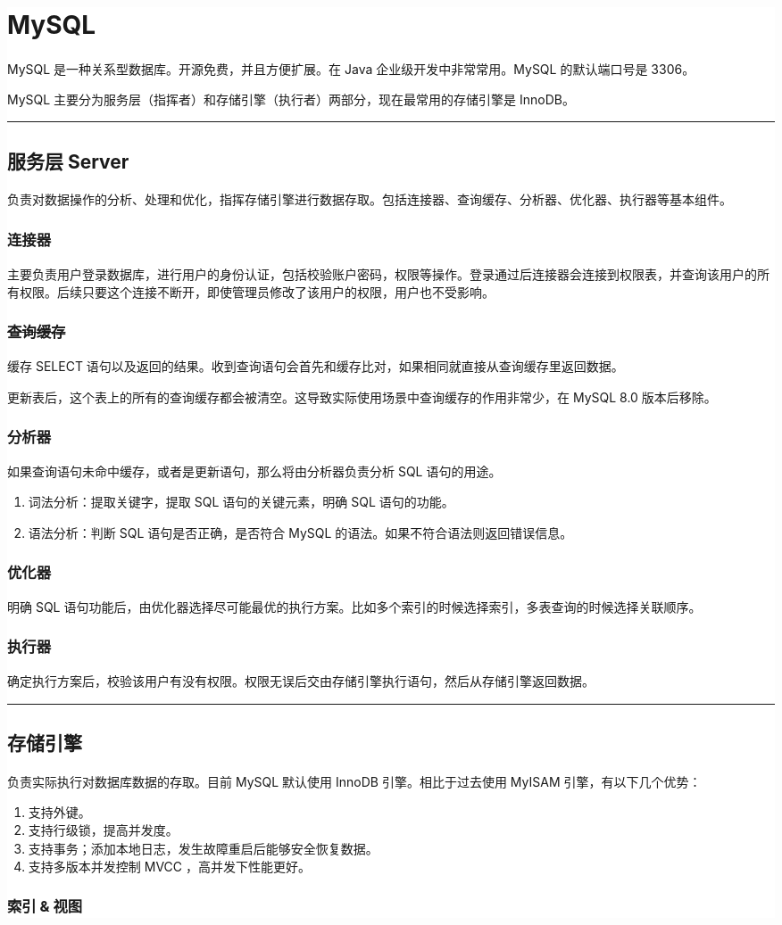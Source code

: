 # MySQL

MySQL 是一种关系型数据库。开源免费，并且方便扩展。在 Java 企业级开发中非常常用。MySQL 的默认端口号是 3306。

MySQL 主要分为服务层（指挥者）和存储引擎（执行者）两部分，现在最常用的存储引擎是 InnoDB。

---

##  服务层 Server

负责对数据操作的分析、处理和优化，指挥存储引擎进行数据存取。包括连接器、查询缓存、分析器、优化器、执行器等基本组件。

### 连接器

主要负责用户登录数据库，进行用户的身份认证，包括校验账户密码，权限等操作。登录通过后连接器会连接到权限表，并查询该用户的所有权限。后续只要这个连接不断开，即使管理员修改了该用户的权限，用户也不受影响。

### ~~查询缓存~~

缓存 SELECT 语句以及返回的结果。收到查询语句会首先和缓存比对，如果相同就直接从查询缓存里返回数据。

更新表后，这个表上的所有的查询缓存都会被清空。这导致实际使用场景中查询缓存的作用非常少，在 MySQL 8.0 版本后移除。

### 分析器

如果查询语句未命中缓存，或者是更新语句，那么将由分析器负责分析 SQL 语句的用途。

1. 词法分析：提取关键字，提取 SQL 语句的关键元素，明确 SQL 语句的功能。

2. 语法分析：判断 SQL 语句是否正确，是否符合 MySQL 的语法。如果不符合语法则返回错误信息。

###  优化器

明确 SQL 语句功能后，由优化器选择尽可能最优的执行方案。比如多个索引的时候选择索引，多表查询的时候选择关联顺序。

### 执行器

确定执行方案后，校验该用户有没有权限。权限无误后交由存储引擎执行语句，然后从存储引擎返回数据。

---

## 存储引擎

负责实际执行对数据库数据的存取。目前 MySQL 默认使用 InnoDB 引擎。相比于过去使用 MyISAM 引擎，有以下几个优势：

1. 支持外键。
2. 支持行级锁，提高并发度。
3. 支持事务；添加本地日志，发生故障重启后能够安全恢复数据。
4. 支持多版本并发控制 MVCC ，高并发下性能更好。



### 索引 & 视图
